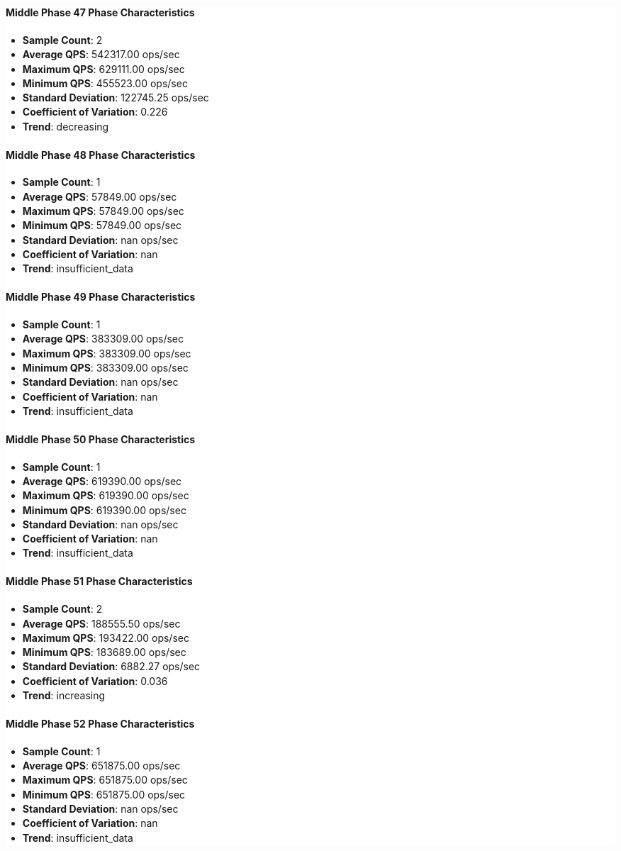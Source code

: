 #### Middle Phase 47 Phase Characteristics
- **Sample Count**: 2
- **Average QPS**: 542317.00 ops/sec
- **Maximum QPS**: 629111.00 ops/sec
- **Minimum QPS**: 455523.00 ops/sec
- **Standard Deviation**: 122745.25 ops/sec
- **Coefficient of Variation**: 0.226
- **Trend**: decreasing

#### Middle Phase 48 Phase Characteristics
- **Sample Count**: 1
- **Average QPS**: 57849.00 ops/sec
- **Maximum QPS**: 57849.00 ops/sec
- **Minimum QPS**: 57849.00 ops/sec
- **Standard Deviation**: nan ops/sec
- **Coefficient of Variation**: nan
- **Trend**: insufficient_data

#### Middle Phase 49 Phase Characteristics
- **Sample Count**: 1
- **Average QPS**: 383309.00 ops/sec
- **Maximum QPS**: 383309.00 ops/sec
- **Minimum QPS**: 383309.00 ops/sec
- **Standard Deviation**: nan ops/sec
- **Coefficient of Variation**: nan
- **Trend**: insufficient_data

#### Middle Phase 50 Phase Characteristics
- **Sample Count**: 1
- **Average QPS**: 619390.00 ops/sec
- **Maximum QPS**: 619390.00 ops/sec
- **Minimum QPS**: 619390.00 ops/sec
- **Standard Deviation**: nan ops/sec
- **Coefficient of Variation**: nan
- **Trend**: insufficient_data

#### Middle Phase 51 Phase Characteristics
- **Sample Count**: 2
- **Average QPS**: 188555.50 ops/sec
- **Maximum QPS**: 193422.00 ops/sec
- **Minimum QPS**: 183689.00 ops/sec
- **Standard Deviation**: 6882.27 ops/sec
- **Coefficient of Variation**: 0.036
- **Trend**: increasing

#### Middle Phase 52 Phase Characteristics
- **Sample Count**: 1
- **Average QPS**: 651875.00 ops/sec
- **Maximum QPS**: 651875.00 ops/sec
- **Minimum QPS**: 651875.00 ops/sec
- **Standard Deviation**: nan ops/sec
- **Coefficient of Variation**: nan
- **Trend**: insufficient_data
